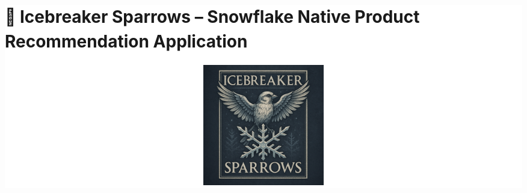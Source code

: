 # 🧊 Icebreaker Sparrows – Snowflake Native Product Recommendation Application

<p align="center">
  <img src="Icebreaker_sparrows_logo.png" alt="Icebreaker Sparrows Logo" width="200"/>
</p>
